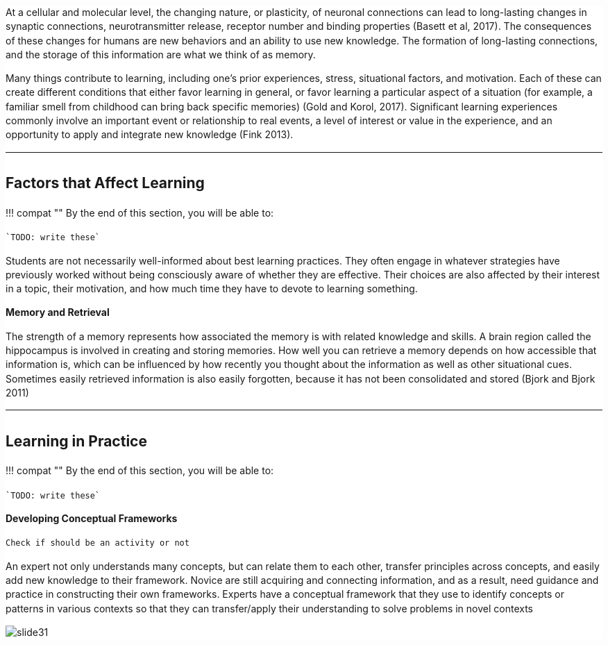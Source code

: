 At a cellular and molecular level, the changing nature, or plasticity, of neuronal connections can lead to long-lasting changes in synaptic connections, neurotransmitter release, receptor number and binding properties (Basett et al, 2017). The consequences of these changes for humans are new behaviors and an ability to use new knowledge. The formation of long-lasting connections, and the storage of this information are what we think of as memory. 

Many things contribute to learning, including one’s prior experiences, stress, situational factors, and motivation. Each of these can create different conditions that either favor learning in general, or favor learning a particular aspect of a situation (for example, a familiar smell from childhood can bring back specific memories) (Gold and Korol, 2017). Significant learning experiences commonly involve an important event or relationship to real events, a level of interest or value in the experience, and an opportunity to apply and integrate new knowledge (Fink 2013).

---

## Factors that Affect Learning

!!! compat ""
    By the end of this section, you will be able to:

    `TODO: write these`

Students are not necessarily well-informed about best learning practices. They often engage in whatever strategies have previously worked without being consciously aware of whether they are effective. Their choices are also affected by their interest in a topic, their motivation, and how much time they have to devote to learning something. 

**Memory and Retrieval**

The strength of a memory represents how associated the memory is with related knowledge and skills. A brain region called the hippocampus is involved in creating and storing memories. How well you can retrieve a memory depends on how accessible that information is, which can be influenced by how recently you thought about the information as well as other situational cues. Sometimes easily retrieved information is also easily forgotten, because it has not been consolidated and stored (Bjork and Bjork 2011)

---

## Learning in Practice

!!! compat ""
    By the end of this section, you will be able to:

    `TODO: write these`

**Developing Conceptual Frameworks**  

`Check if should be an activity or not`

An expert not only understands many concepts, but can relate them to each other, transfer principles across concepts, and easily add new knowledge to their framework. Novice are still acquiring and connecting information, and as a result, need guidance and practice in constructing their own frameworks. Experts have a conceptual framework that they use to identify concepts or patterns in various contexts so that they can transfer/apply their understanding to solve problems in novel contexts

![slide31](https://raw.githubusercontent.com/marzwick/images/main/slide31.png)
